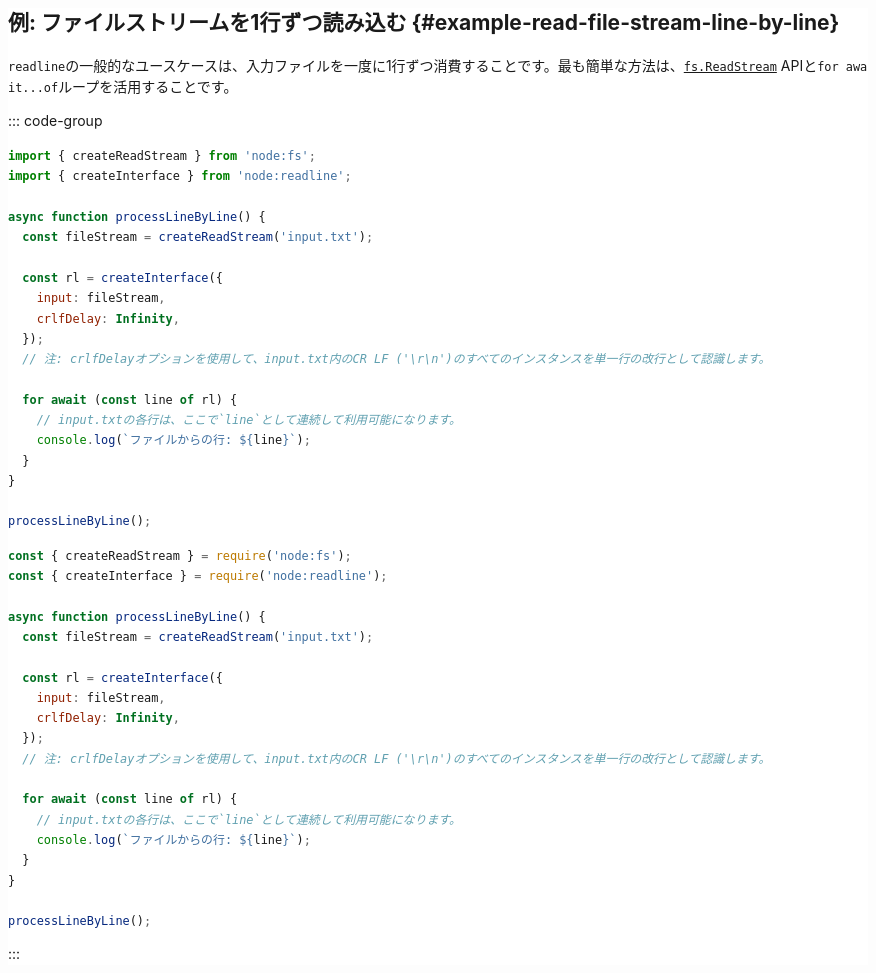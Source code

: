 
## 例: ファイルストリームを1行ずつ読み込む {#example-read-file-stream-line-by-line}

`readline`の一般的なユースケースは、入力ファイルを一度に1行ずつ消費することです。最も簡単な方法は、[`fs.ReadStream`](/ja/nodejs/api/fs#class-fsreadstream) APIと`for await...of`ループを活用することです。

::: code-group
```js [ESM]
import { createReadStream } from 'node:fs';
import { createInterface } from 'node:readline';

async function processLineByLine() {
  const fileStream = createReadStream('input.txt');

  const rl = createInterface({
    input: fileStream,
    crlfDelay: Infinity,
  });
  // 注: crlfDelayオプションを使用して、input.txt内のCR LF ('\r\n')のすべてのインスタンスを単一行の改行として認識します。

  for await (const line of rl) {
    // input.txtの各行は、ここで`line`として連続して利用可能になります。
    console.log(`ファイルからの行: ${line}`);
  }
}

processLineByLine();
```

```js [CJS]
const { createReadStream } = require('node:fs');
const { createInterface } = require('node:readline');

async function processLineByLine() {
  const fileStream = createReadStream('input.txt');

  const rl = createInterface({
    input: fileStream,
    crlfDelay: Infinity,
  });
  // 注: crlfDelayオプションを使用して、input.txt内のCR LF ('\r\n')のすべてのインスタンスを単一行の改行として認識します。

  for await (const line of rl) {
    // input.txtの各行は、ここで`line`として連続して利用可能になります。
    console.log(`ファイルからの行: ${line}`);
  }
}

processLineByLine();
```
:::
